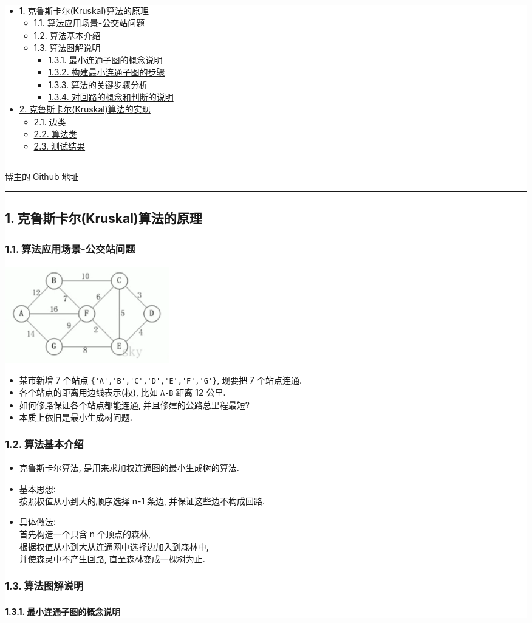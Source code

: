 

- [1. 克鲁斯卡尔(Kruskal)算法的原理](#1-克鲁斯卡尔kruskal算法的原理)
  - [1.1. 算法应用场景-公交站问题](#11-算法应用场景-公交站问题)
  - [1.2. 算法基本介绍](#12-算法基本介绍)
  - [1.3. 算法图解说明](#13-算法图解说明)
    - [1.3.1. 最小连通子图的概念说明](#131-最小连通子图的概念说明)
    - [1.3.2. 构建最小连通子图的步骤](#132-构建最小连通子图的步骤)
    - [1.3.3. 算法的关键步骤分析](#133-算法的关键步骤分析)
    - [1.3.4. 对回路的概念和判断的说明](#134-对回路的概念和判断的说明)
- [2. 克鲁斯卡尔(Kruskal)算法的实现](#2-克鲁斯卡尔kruskal算法的实现)
  - [2.1. 边类](#21-边类)
  - [2.2. 算法类](#22-算法类)
  - [2.3. 测试结果](#23-测试结果)



****
[博主的 Github 地址](https://github.com/leon9dragon)
****

## 1. 克鲁斯卡尔(Kruskal)算法的原理

### 1.1. 算法应用场景-公交站问题
![pic](../99.images/2020-08-12-13-54-32.png)  
- 某市新增 7 个站点 `{'A','B','C','D','E','F','G'}`, 现要把 7 个站点连通.
- 各个站点的距离用边线表示(权), 比如 `A-B` 距离 12 公里.  
- 如何修路保证各个站点都能连通, 并且修建的公路总里程最短?
- 本质上依旧是最小生成树问题.

### 1.2. 算法基本介绍
- 克鲁斯卡尔算法, 是用来求加权连通图的最小生成树的算法.

- 基本思想:  
  按照权值从小到大的顺序选择 n-1 条边, 并保证这些边不构成回路.

- 具体做法:  
  首先构造一个只含 n 个顶点的森林,  
  根据权值从小到大从连通网中选择边加入到森林中,  
  并使森灵中不产生回路, 直至森林变成一棵树为止.

### 1.3. 算法图解说明

#### 1.3.1. 最小连通子图的概念说明